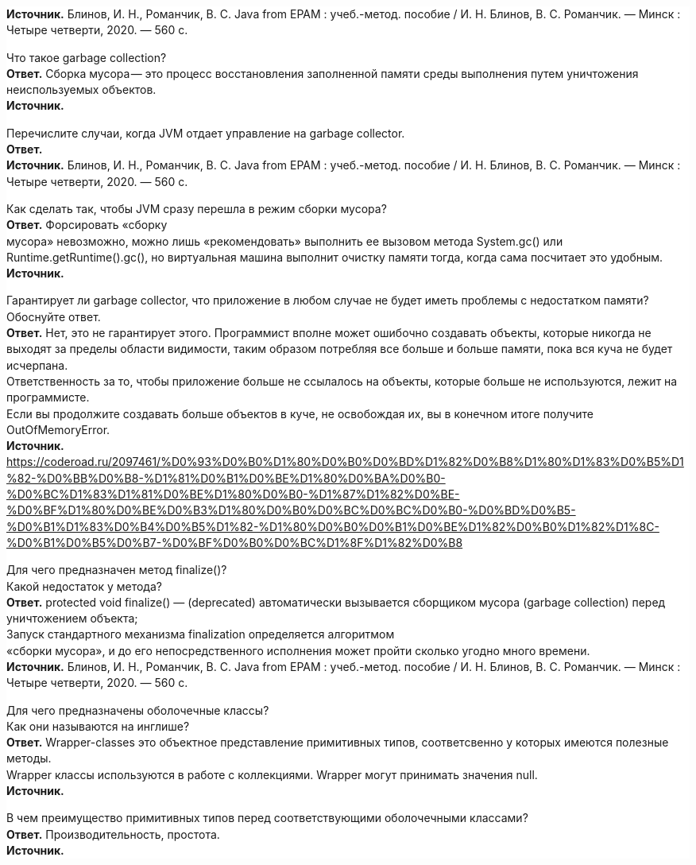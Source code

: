 **Источник.** Блинов, И. Н., Романчик, В. С. Java from EPAM : учеб.-метод. пособие / И. Н. Блинов, В. С. Романчик. — Минск : Четыре четверти, 2020. — 560 с.

Что такое garbage collection?<br />
**Ответ.**  Сборка мусора — это процесс восстановления заполненной памяти среды выполнения путем уничтожения неиспользуемых объектов.<br />
**Источник.** 

Перечислите случаи, когда JVM отдает управление на garbage collector.<br />
**Ответ.** <br />
**Источник.** Блинов, И. Н., Романчик, В. С. Java from EPAM : учеб.-метод. пособие / И. Н. Блинов, В. С. Романчик. — Минск : Четыре четверти, 2020. — 560 с.

Как сделать так, чтобы JVM сразу перешла в режим сборки мусора?<br />
**Ответ.** Форсировать «сборку<br />
мусора» невозможно, можно лишь «рекомендовать» выполнить ее вызовом метода System.gc() или Runtime.getRuntime().gc(), но виртуальная машина выполнит очистку памяти тогда, когда сама посчитает это удобным.<br />
**Источник.** 

Гарантирует ли garbage collector, что приложение в любом случае не будет иметь проблемы с недостатком памяти? <br />
Обоснуйте ответ.<br />
**Ответ.** Нет, это не гарантирует этого. Программист вполне может ошибочно создавать объекты, которые никогда не выходят за пределы области видимости, таким образом потребляя все больше и больше памяти, пока вся куча не будет исчерпана.<br />
Ответственность за то, чтобы приложение больше не ссылалось на объекты, которые больше не используются, лежит на программисте.<br />
Если вы продолжите создавать больше объектов в куче, не освобождая их, вы в конечном итоге получите OutOfMemoryError.<br />
**Источник.** https://coderoad.ru/2097461/%D0%93%D0%B0%D1%80%D0%B0%D0%BD%D1%82%D0%B8%D1%80%D1%83%D0%B5%D1%82-%D0%BB%D0%B8-%D1%81%D0%B1%D0%BE%D1%80%D0%BA%D0%B0-%D0%BC%D1%83%D1%81%D0%BE%D1%80%D0%B0-%D1%87%D1%82%D0%BE-%D0%BF%D1%80%D0%BE%D0%B3%D1%80%D0%B0%D0%BC%D0%BC%D0%B0-%D0%BD%D0%B5-%D0%B1%D1%83%D0%B4%D0%B5%D1%82-%D1%80%D0%B0%D0%B1%D0%BE%D1%82%D0%B0%D1%82%D1%8C-%D0%B1%D0%B5%D0%B7-%D0%BF%D0%B0%D0%BC%D1%8F%D1%82%D0%B8

Для чего предназначен метод finalize()?<br />
Какой недостаток у метода?<br />
**Ответ.** protected void finalize() — (deprecated) автоматически вызывается сборщиком мусора (garbage collection) перед уничтожением объекта;<br />
Запуск стандартного механизма finalization определяется алгоритмом<br />
«сборки мусора», и до его непосредственного исполнения может пройти сколько угодно много времени.<br />
**Источник.** Блинов, И. Н., Романчик, В. С. Java from EPAM : учеб.-метод. пособие / И. Н. Блинов, В. С. Романчик. — Минск : Четыре четверти, 2020. — 560 с.

Для чего предназначены оболочечные классы?<br />
Как они называются на инглише?<br />
**Ответ.** Wrapper-classes это объектное представление примитивных типов, соответсвенно у которых имеются полезные методы.<br />
Wrapper классы используются в работе с коллекциями. Wrapper могут принимать значения null.<br />
**Источник.** 

В чем преимущество примитивных типов перед соответствующими оболочечными классами? <br />
**Ответ.**  Производительность, простота.<br />
**Источник.** 

